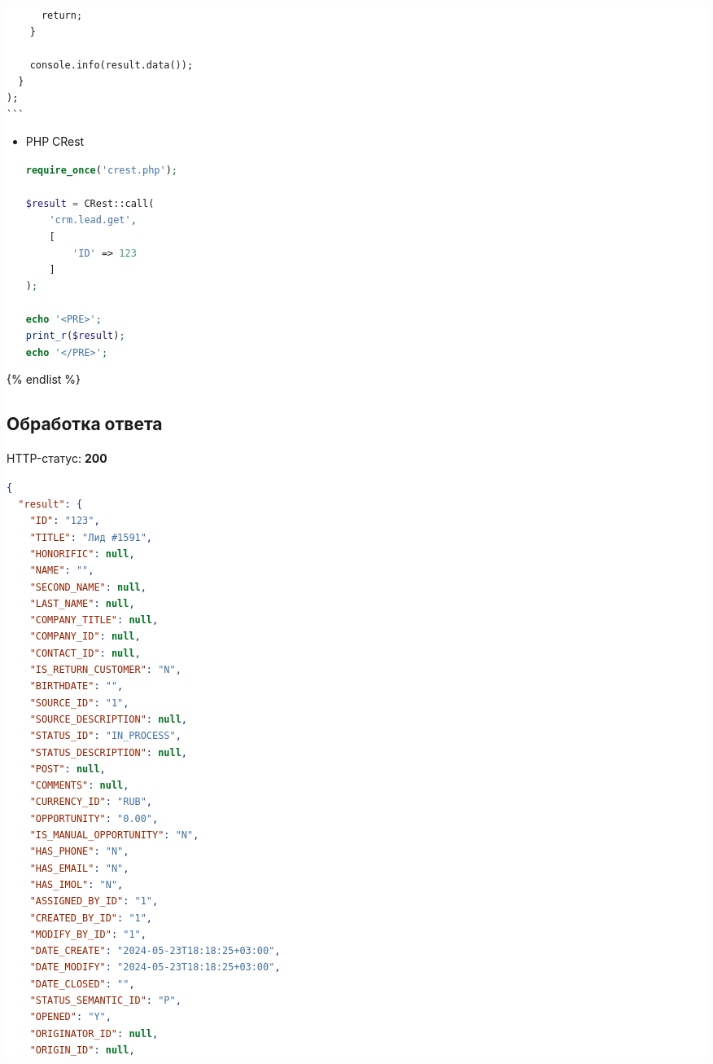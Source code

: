           return;
        }
        
        console.info(result.data());
      }
    );
    ```

- PHP CRest

    ```php
    require_once('crest.php');

    $result = CRest::call(
        'crm.lead.get',
        [
            'ID' => 123
        ]
    );

    echo '<PRE>';
    print_r($result);
    echo '</PRE>';
    ```

{% endlist %}

## Обработка ответа

HTTP-статус: **200**

```json
{
  "result": {
    "ID": "123",
    "TITLE": "Лид #1591",
    "HONORIFIC": null,
    "NAME": "",
    "SECOND_NAME": null,
    "LAST_NAME": null,
    "COMPANY_TITLE": null,
    "COMPANY_ID": null,
    "CONTACT_ID": null,
    "IS_RETURN_CUSTOMER": "N",
    "BIRTHDATE": "",
    "SOURCE_ID": "1",
    "SOURCE_DESCRIPTION": null,
    "STATUS_ID": "IN_PROCESS",
    "STATUS_DESCRIPTION": null,
    "POST": null,
    "COMMENTS": null,
    "CURRENCY_ID": "RUB",
    "OPPORTUNITY": "0.00",
    "IS_MANUAL_OPPORTUNITY": "N",
    "HAS_PHONE": "N",
    "HAS_EMAIL": "N",
    "HAS_IMOL": "N",
    "ASSIGNED_BY_ID": "1",
    "CREATED_BY_ID": "1",
    "MODIFY_BY_ID": "1",
    "DATE_CREATE": "2024-05-23T18:18:25+03:00",
    "DATE_MODIFY": "2024-05-23T18:18:25+03:00",
    "DATE_CLOSED": "",
    "STATUS_SEMANTIC_ID": "P",
    "OPENED": "Y",
    "ORIGINATOR_ID": null,
    "ORIGIN_ID": null,
```